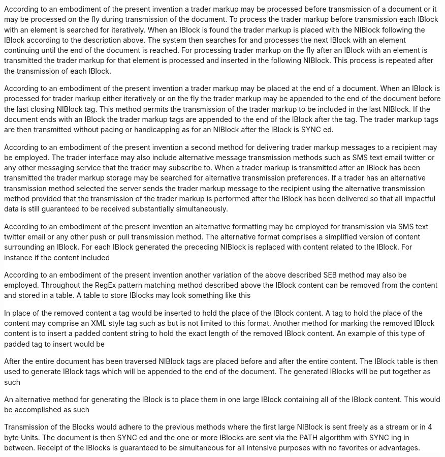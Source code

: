 According to an embodiment of the present invention a trader markup may be processed before transmission of a document or it may be processed on the fly during transmission of the document. To process the trader markup before transmission each IBlock with an element is searched for iteratively. When an IBlock is found the trader markup is placed with the NIBlock following the IBlock according to the description above. The system then searches for and processes the next IBlock with an element continuing until the end of the document is reached. For processing trader markup on the fly after an IBlock with an element is transmitted the trader markup for that element is processed and inserted in the following NIBlock. This process is repeated after the transmission of each IBlock.

According to an embodiment of the present invention a trader markup may be placed at the end of a document. When an IBlock is processed for trader markup either iteratively or on the fly the trader markup may be appended to the end of the document before the last closing NIBlock tag. This method permits the transmission of the trader markup to be included in the last NIBlock. If the document ends with an IBlock the trader markup tags are appended to the end of the IBlock after the tag. The trader markup tags are then transmitted without pacing or handicapping as for an NIBlock after the IBlock is SYNC ed.

According to an embodiment of the present invention a second method for delivering trader markup messages to a recipient may be employed. The trader interface may also include alternative message transmission methods such as SMS text email twitter or any other messaging service that the trader may subscribe to. When a trader markup is transmitted after an IBlock has been transmitted the trader markup storage may be searched for alternative transmission preferences. If a trader has an alternative transmission method selected the server sends the trader markup message to the recipient using the alternative transmission method provided that the transmission of the trader markup is performed after the IBlock has been delivered so that all impactful data is still guaranteed to be received substantially simultaneously.

According to an embodiment of the present invention an alternative formatting may be employed for transmission via SMS text twitter email or any other push or pull transmission method. The alternative format comprises a simplified version of content surrounding an IBlock. For each IBlock generated the preceding NIBlock is replaced with content related to the IBlock. For instance if the content included 

According to an embodiment of the present invention another variation of the above described SEB method may also be employed. Throughout the RegEx pattern matching method described above the IBlock content can be removed from the content and stored in a table. A table to store IBlocks may look something like this 

In place of the removed content a tag would be inserted to hold the place of the IBlock content. A tag to hold the place of the content may comprise an XML style tag such as but is not limited to this format. Another method for marking the removed IBlock content is to insert a padded content string to hold the exact length of the removed IBlock content. An example of this type of padded tag to insert would be

After the entire document has been traversed NIBlock tags are placed before and after the entire content. The IBlock table is then used to generate IBlock tags which will be appended to the end of the document. The generated IBlocks will be put together as such 

An alternative method for generating the IBlock is to place them in one large IBlock containing all of the IBlock content. This would be accomplished as such 

Transmission of the Blocks would adhere to the previous methods where the first large NIBlock is sent freely as a stream or in 4 byte Units. The document is then SYNC ed and the one or more IBlocks are sent via the PATH algorithm with SYNC ing in between. Receipt of the IBlocks is guaranteed to be simultaneous for all intensive purposes with no favorites or advantages.
